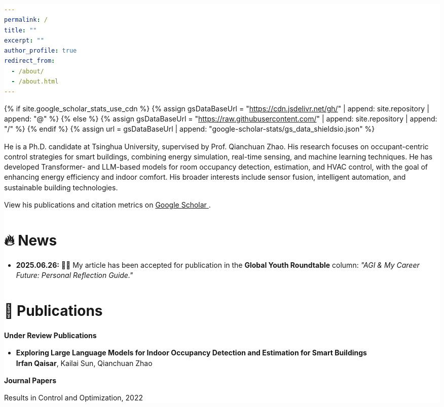 ```yaml
---
permalink: /
title: ""
excerpt: ""
author_profile: true
redirect_from: 
  - /about/
  - /about.html
---
```


{% if site.google_scholar_stats_use_cdn %}
{% assign gsDataBaseUrl = "https://cdn.jsdelivr.net/gh/" | append: site.repository | append: "@" %}
{% else %}
{% assign gsDataBaseUrl = "https://raw.githubusercontent.com/" | append: site.repository | append: "/" %}
{% endif %}
{% assign url = gsDataBaseUrl | append: "google-scholar-stats/gs_data_shieldsio.json" %}

<span class='anchor' id='about-me'></span>

He is a Ph.D. candidate at Tsinghua University, supervised by Prof. Qianchuan Zhao. His research focuses on occupant-centric control strategies for smart buildings, combining energy simulation, real-time sensing, and machine learning techniques. He has developed Transformer- and LLM-based models for room occupancy detection, estimation, and HVAC control, with the goal of enhancing energy efficiency and indoor comfort. His broader interests include sensor fusion, intelligent automation, and sustainable building technologies.

View his publications and citation metrics on <a href='https://scholar.google.com/citations?user=KNz5cz4AAAAJ&hl=en'>Google Scholar <strong><span id='total_cit'></span></strong></a>. 


# 🔥 News
- **2025.06.26:** 🎉🎉 My article has been accepted for publication in the **Global Youth Roundtable** column: *"AGI & My Career Future: Personal Reflection Guide."* 

# 📝 Publications 

**Under Review Publications**

- **Exploring Large Language Models for Indoor Occupancy Detection and Estimation for Smart Buildings**  
  **Irfan Qaisar**, Kailai Sun, Qianchuan Zhao


**Journal Papers**

<div class='paper-box'>
  <div class='paper-box-image'>
    <div>
      <div class="badge">Results in Control and Optimization, 2022</div>